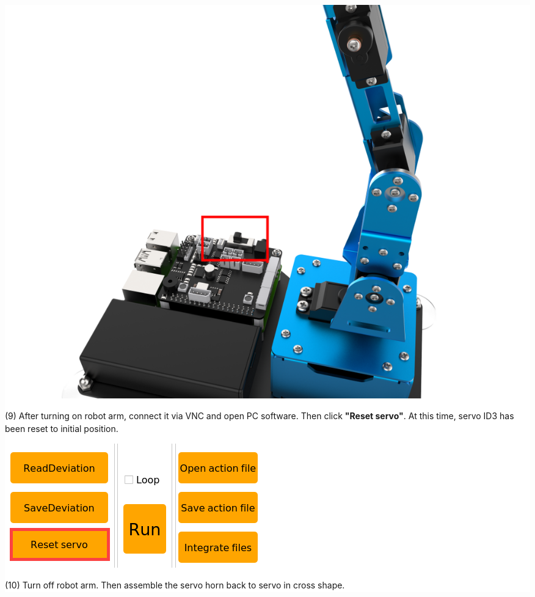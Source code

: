 <img class="common_img" src="../_static/media/chapter_1/section_5/image15.jpeg"  alt="loading" />

(9) After turning on robot arm, connect it via VNC and open PC software. Then click **"Reset servo"**. At this time, servo ID3 has been reset to initial position.

<img class="common_img" src="../_static/media/chapter_1/section_5/image2.png"  alt="loading" />

(10) Turn off robot arm. Then assemble the servo horn back to servo in cross shape. 
